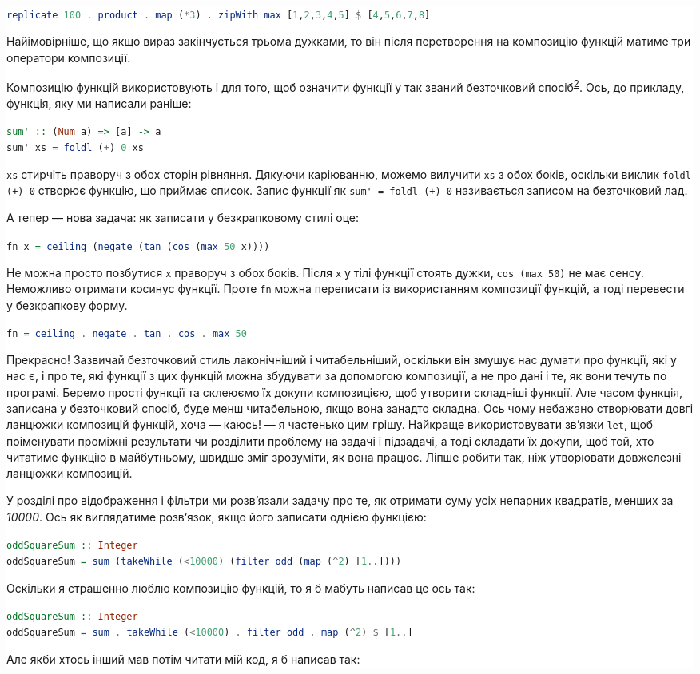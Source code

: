 ```haskell
replicate 100 . product . map (*3) . zipWith max [1,2,3,4,5] $ [4,5,6,7,8]
```

Найімовірніше, що якщо вираз закінчується трьома дужками, то він після перетворення на композицію функцій матиме три оператори композиції.

Композицію функцій використовують і для того, щоб означити функції у так званий безточковий спосіб<sup id="a2">[2](#f2)</sup>. Ось, до прикладу, функція, яку ми написали раніше:

```haskell
sum' :: (Num a) => [a] -> a     
sum' xs = foldl (+) 0 xs
```

`xs` стирчіть праворуч з обох сторін рівняння. Дякуючи каріюванню, можемо вилучити `xs` з обох боків, оскільки виклик `foldl (+) 0` створює функцію, що приймає список. Запис функції як `sum' = foldl (+) 0` називається записом на безточковий лад. 

А тепер — нова задача: як записати у безкрапковому стилі оце:

```haskell
fn x = ceiling (negate (tan (cos (max 50 x))))
```

He можна просто позбутися `x` праворуч з обох боків. Після `x` у тілі функції стоять дужки, `cos (max 50)` не має сенсу. Неможливо отримати косинус функції. Проте `fn` можна переписати із використанням композиції функцій, а тоді перевести у безкрапкову форму.

```haskell
fn = ceiling . negate . tan . cos . max 50
```

Прекрасно! Зазвичай безточковий стиль лаконічніший і читабельніший, оскільки він змушує нас думати про функції, які у нас є, і про те, які функції з цих функцій можна збудувати за допомогою композиції, а не про дані і те, як вони течуть по програмі. Беремо прості функції та склеюємо їх докупи композицією, щоб утворити складніші функції. Але часом функція, записана у безточковий спосіб, буде менш читабельною, якщо вона занадто складна. Ось чому небажано створювати довгі ланцюжки композицій функцій, хоча — каюсь! — я частенько цим грішу. Найкраще використовувати зв’язки `let`, щоб поіменувати проміжні результати чи розділити проблему на задачі і підзадачі, а тоді складати їх докупи, щоб той, хто читатиме функцію в майбутньому, швидше зміг зрозуміти, як вона працює. Ліпше робити так, ніж утворювати довжелезні ланцюжки композицій.

У розділі про відображення і фільтри ми розв’язали задачу про те, як отримати суму усіх непарних квадратів, менших за *10000*. Ось як виглядатиме розв’язок, якщо його записати однією функцією:

```haskell
oddSquareSum :: Integer  
oddSquareSum = sum (takeWhile (<10000) (filter odd (map (^2) [1..]))) 
```

Оскільки я страшенно люблю композицію функцій, то я б мабуть написав це ось так:

```haskell
oddSquareSum :: Integer  
oddSquareSum = sum . takeWhile (<10000) . filter odd . map (^2) $ [1..]
```

Але якби хтось інший мав потім читати мій код, я б написав так:
